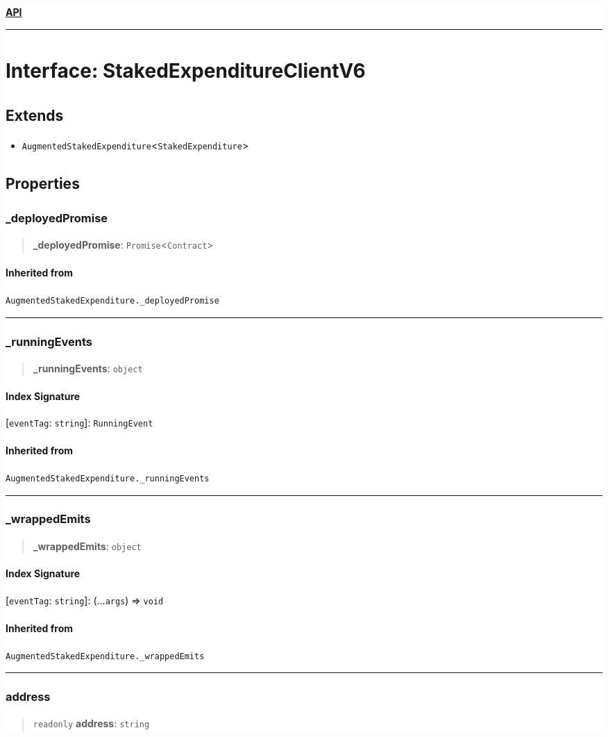[**API**](../README.md)

***

# Interface: StakedExpenditureClientV6

## Extends

- `AugmentedStakedExpenditure`\<`StakedExpenditure`\>

## Properties

### \_deployedPromise

> **\_deployedPromise**: `Promise`\<`Contract`\>

#### Inherited from

`AugmentedStakedExpenditure._deployedPromise`

***

### \_runningEvents

> **\_runningEvents**: `object`

#### Index Signature

\[`eventTag`: `string`\]: `RunningEvent`

#### Inherited from

`AugmentedStakedExpenditure._runningEvents`

***

### \_wrappedEmits

> **\_wrappedEmits**: `object`

#### Index Signature

\[`eventTag`: `string`\]: (...`args`) => `void`

#### Inherited from

`AugmentedStakedExpenditure._wrappedEmits`

***

### address

> `readonly` **address**: `string`
